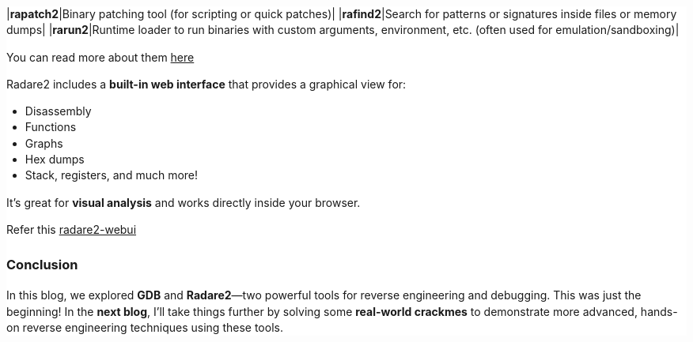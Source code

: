 |**rapatch2**|Binary patching tool (for scripting or quick patches)|
|**rafind2**|Search for patterns or signatures inside files or memory dumps|
|**rarun2**|Runtime loader to run binaries with custom arguments, environment, etc. (often used for emulation/sandboxing)|

You can read more about them [here](https://www.radare.org/get/RadareAZ-NN2015.pdf)

Radare2 includes a **built-in web interface** that provides a graphical view for:

- Disassembly
- Functions
- Graphs
- Hex dumps
- Stack, registers, and much more!

It’s great for **visual analysis** and works directly inside your browser.

Refer this [radare2-webui](https://github.com/radareorg/radare2-webui)


### Conclusion 

In this blog, we explored **GDB** and **Radare2**—two powerful tools for reverse engineering and debugging. This was just the beginning! In the **next blog**, I’ll take things further by solving some **real-world crackmes** to demonstrate more advanced, hands-on reverse engineering techniques using these tools.